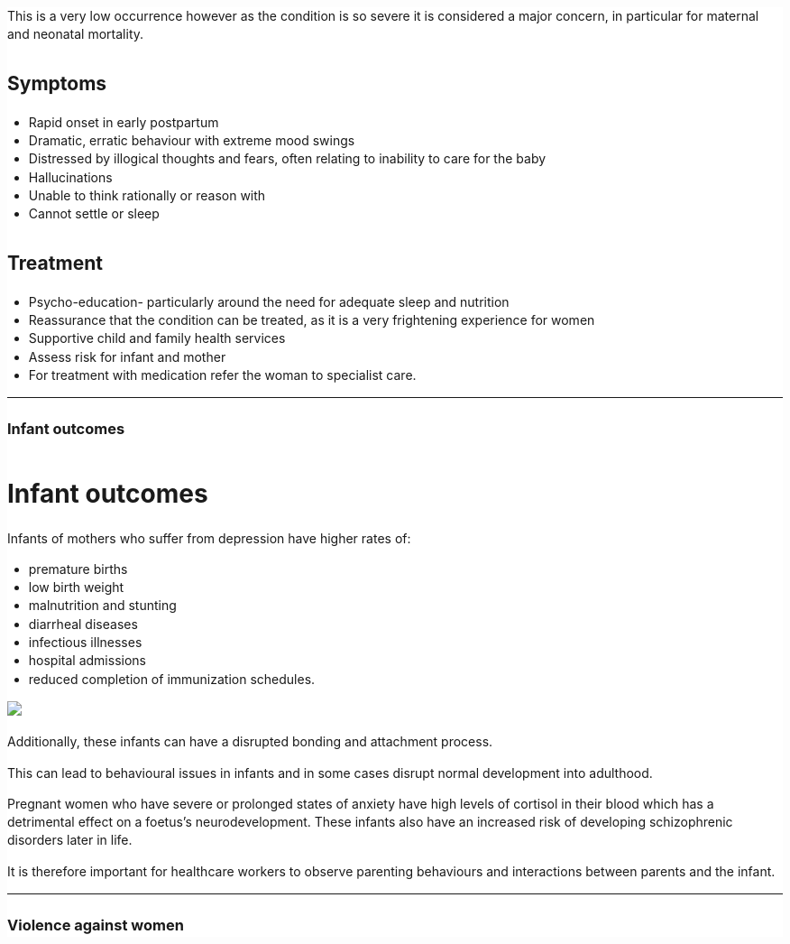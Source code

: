 This is a very low occurrence however as the condition is so severe it is considered a major concern, in particular for maternal and neonatal mortality.

## Symptoms

* Rapid onset in early postpartum
* Dramatic, erratic behaviour with extreme mood swings
* Distressed by illogical thoughts and fears, often relating to inability to care for the baby
* Hallucinations
* Unable to think rationally or reason with
* Cannot settle or sleep

## Treatment

* Psycho-education- particularly around the need for adequate sleep and nutrition
* Reassurance that the condition can be treated, as it is a very frightening experience for women
* Supportive child and family health services
* Assess risk for infant and mother
* For treatment with medication refer the woman to specialist care.

---

### Infant outcomes

# Infant outcomes

Infants of mothers who suffer from depression have higher rates of:

* premature births
* low birth weight
* malnutrition and stunting
* diarrheal diseases
* infectious illnesses
* hospital admissions
* reduced completion of immunization schedules.

![](/richtext/rds_newborn)

Additionally, these infants can have a disrupted bonding and attachment process.

This can lead to behavioural issues in infants and in some cases disrupt normal development into adulthood.

Pregnant women who have severe or prolonged states of anxiety have high levels of cortisol in their blood which has a detrimental effect on a foetus’s neurodevelopment. These infants also have an increased risk of developing schizophrenic disorders later in life.

It is therefore important for healthcare workers to observe parenting behaviours and interactions between parents and the infant.

---

### Violence against women

